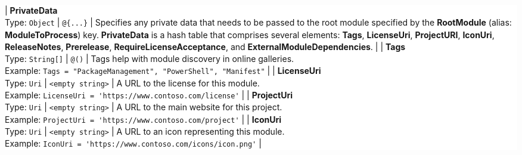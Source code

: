 | **PrivateData**<br /> Type: `Object`                          | `@{...}`                               | Specifies any private data that needs to be passed to the root module specified by the **RootModule** (alias: **ModuleToProcess**) key. **PrivateData** is a hash table that comprises several elements: **Tags**, **LicenseUri**, **ProjectURI**, **IconUri**, **ReleaseNotes**, **Prerelease**, **RequireLicenseAcceptance**, and **ExternalModuleDependencies**.                                                                                                                                                                                                                                                                                                                                                                                                                                                                                                                                                                                                                                                 |
| **Tags** <br /> Type: `String[]`                              | `@()`                                  | Tags help with module discovery in online galleries. <br /> Example: `Tags = "PackageManagement", "PowerShell", "Manifest"`                                                                                                                                                                                                                                                                                                                                                                                                                                                                                                                                                                                                                                                                                                                                                                                                                                                                                         |
| **LicenseUri**<br /> Type: `Uri`                              | `<empty string>`                       | A URL to the license for this module. <br /> Example: `LicenseUri = 'https://www.contoso.com/license'`                                                                                                                                                                                                                                                                                                                                                                                                                                                                                                                                                                                                                                                                                                                                                                                                                                                                                                              |
| **ProjectUri**<br /> Type: `Uri`                              | `<empty string>`                       | A URL to the main website for this project. <br /> Example: `ProjectUri = 'https://www.contoso.com/project'`                                                                                                                                                                                                                                                                                                                                                                                                                                                                                                                                                                                                                                                                                                                                                                                                                                                                                                        |
| **IconUri**<br /> Type: `Uri`                                 | `<empty string>`                       | A URL to an icon representing this module. <br /> Example: `IconUri = 'https://www.contoso.com/icons/icon.png'`                                                                                                                                                                                                                                                                                                                                                                                                                                                                                                                                                                                                                                                                                                                                                                                                                                                                                                     |